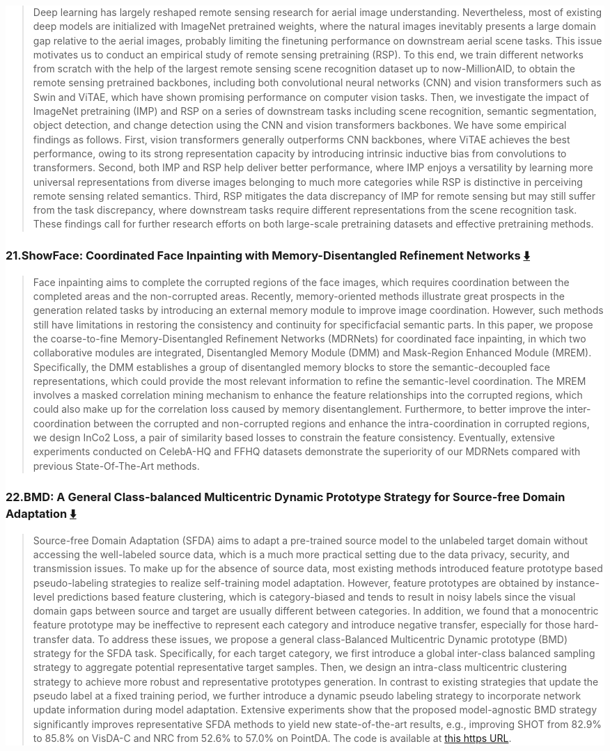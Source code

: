 >  Deep learning has largely reshaped remote sensing research for aerial image understanding. Nevertheless, most of existing deep models are initialized with ImageNet pretrained weights, where the natural images inevitably presents a large domain gap relative to the aerial images, probably limiting the finetuning performance on downstream aerial scene tasks. This issue motivates us to conduct an empirical study of remote sensing pretraining (RSP). To this end, we train different networks from scratch with the help of the largest remote sensing scene recognition dataset up to now-MillionAID, to obtain the remote sensing pretrained backbones, including both convolutional neural networks (CNN) and vision transformers such as Swin and ViTAE, which have shown promising performance on computer vision tasks. Then, we investigate the impact of ImageNet pretraining (IMP) and RSP on a series of downstream tasks including scene recognition, semantic segmentation, object detection, and change detection using the CNN and vision transformers backbones. We have some empirical findings as follows. First, vision transformers generally outperforms CNN backbones, where ViTAE achieves the best performance, owing to its strong representation capacity by introducing intrinsic inductive bias from convolutions to transformers. Second, both IMP and RSP help deliver better performance, where IMP enjoys a versatility by learning more universal representations from diverse images belonging to much more categories while RSP is distinctive in perceiving remote sensing related semantics. Third, RSP mitigates the data discrepancy of IMP for remote sensing but may still suffer from the task discrepancy, where downstream tasks require different representations from the scene recognition task. These findings call for further research efforts on both large-scale pretraining datasets and effective pretraining methods.      
### 21.ShowFace: Coordinated Face Inpainting with Memory-Disentangled Refinement Networks  [ :arrow_down: ](https://arxiv.org/pdf/2204.02824.pdf)
>  Face inpainting aims to complete the corrupted regions of the face images, which requires coordination between the completed areas and the non-corrupted areas. Recently, memory-oriented methods illustrate great prospects in the generation related tasks by introducing an external memory module to improve image coordination. However, such methods still have limitations in restoring the consistency and continuity for specificfacial semantic parts. In this paper, we propose the coarse-to-fine Memory-Disentangled Refinement Networks (MDRNets) for coordinated face inpainting, in which two collaborative modules are integrated, Disentangled Memory Module (DMM) and Mask-Region Enhanced Module (MREM). Specifically, the DMM establishes a group of disentangled memory blocks to store the semantic-decoupled face representations, which could provide the most relevant information to refine the semantic-level coordination. The MREM involves a masked correlation mining mechanism to enhance the feature relationships into the corrupted regions, which could also make up for the correlation loss caused by memory disentanglement. Furthermore, to better improve the inter-coordination between the corrupted and non-corrupted regions and enhance the intra-coordination in corrupted regions, we design InCo2 Loss, a pair of similarity based losses to constrain the feature consistency. Eventually, extensive experiments conducted on CelebA-HQ and FFHQ datasets demonstrate the superiority of our MDRNets compared with previous State-Of-The-Art methods.      
### 22.BMD: A General Class-balanced Multicentric Dynamic Prototype Strategy for Source-free Domain Adaptation  [ :arrow_down: ](https://arxiv.org/pdf/2204.02811.pdf)
>  Source-free Domain Adaptation (SFDA) aims to adapt a pre-trained source model to the unlabeled target domain without accessing the well-labeled source data, which is a much more practical setting due to the data privacy, security, and transmission issues. To make up for the absence of source data, most existing methods introduced feature prototype based pseudo-labeling strategies to realize self-training model adaptation. However, feature prototypes are obtained by instance-level predictions based feature clustering, which is category-biased and tends to result in noisy labels since the visual domain gaps between source and target are usually different between categories. In addition, we found that a monocentric feature prototype may be ineffective to represent each category and introduce negative transfer, especially for those hard-transfer data. To address these issues, we propose a general class-Balanced Multicentric Dynamic prototype (BMD) strategy for the SFDA task. Specifically, for each target category, we first introduce a global inter-class balanced sampling strategy to aggregate potential representative target samples. Then, we design an intra-class multicentric clustering strategy to achieve more robust and representative prototypes generation. In contrast to existing strategies that update the pseudo label at a fixed training period, we further introduce a dynamic pseudo labeling strategy to incorporate network update information during model adaptation. Extensive experiments show that the proposed model-agnostic BMD strategy significantly improves representative SFDA methods to yield new state-of-the-art results, e.g., improving SHOT from 82.9\% to 85.8\% on VisDA-C and NRC from 52.6\% to 57.0\% on PointDA. The code is available at <a class="link-external link-https" href="https://github.com/ispc-lab/BMD" rel="external noopener nofollow">this https URL</a>.      